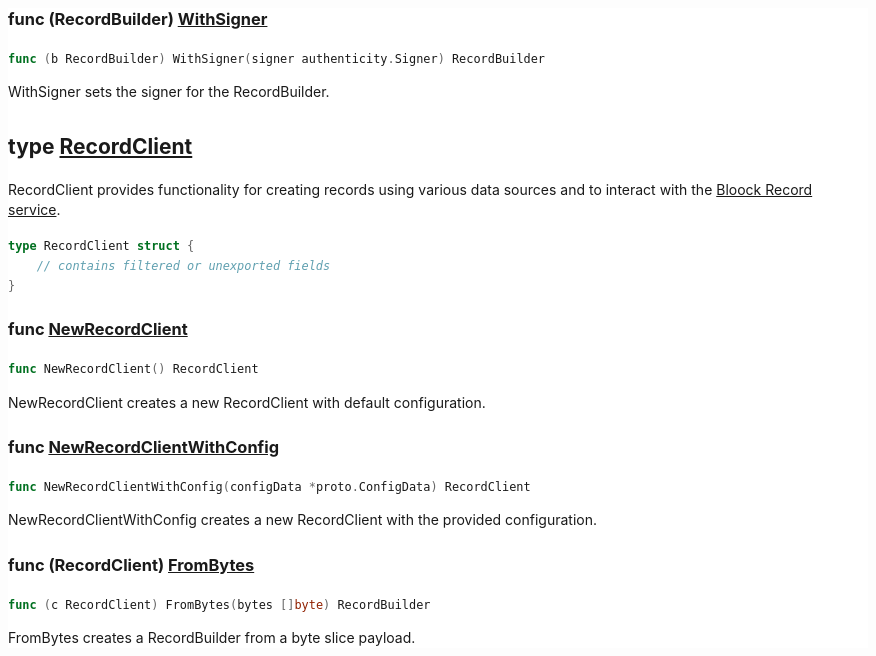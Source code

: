 <a name="RecordBuilder.WithSigner"></a>
### func \(RecordBuilder\) [WithSigner](https://github.com/bloock/bloock-sdk/blob/master/languages/go/client/record.go#L94)

```go
func (b RecordBuilder) WithSigner(signer authenticity.Signer) RecordBuilder
```

WithSigner sets the signer for the RecordBuilder.

<a name="RecordClient"></a>
## type [RecordClient](https://github.com/bloock/bloock-sdk/blob/master/languages/go/client/record.go#L19-L22)

RecordClient provides functionality for creating records using various data sources and to interact with the [Bloock Record service](https://bloock.com).

```go
type RecordClient struct {
    // contains filtered or unexported fields
}
```

<a name="NewRecordClient"></a>
### func [NewRecordClient](https://github.com/bloock/bloock-sdk/blob/master/languages/go/client/record.go#L25)

```go
func NewRecordClient() RecordClient
```

NewRecordClient creates a new RecordClient with default configuration.

<a name="NewRecordClientWithConfig"></a>
### func [NewRecordClientWithConfig](https://github.com/bloock/bloock-sdk/blob/master/languages/go/client/record.go#L33)

```go
func NewRecordClientWithConfig(configData *proto.ConfigData) RecordClient
```

NewRecordClientWithConfig creates a new RecordClient with the provided configuration.

<a name="RecordClient.FromBytes"></a>
### func \(RecordClient\) [FromBytes](https://github.com/bloock/bloock-sdk/blob/master/languages/go/client/record.go#L71)

```go
func (c RecordClient) FromBytes(bytes []byte) RecordBuilder
```

FromBytes creates a RecordBuilder from a byte slice payload.
